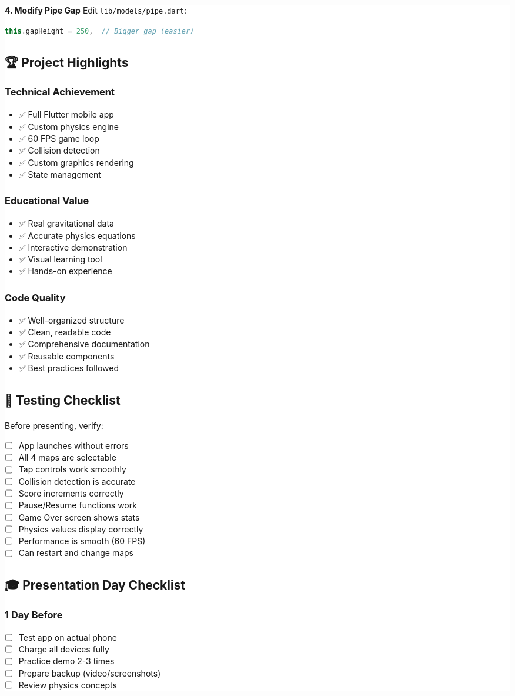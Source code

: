 **4. Modify Pipe Gap**
Edit `lib/models/pipe.dart`:
```dart
this.gapHeight = 250,  // Bigger gap (easier)
```

## 🏆 Project Highlights

### Technical Achievement
- ✅ Full Flutter mobile app
- ✅ Custom physics engine
- ✅ 60 FPS game loop
- ✅ Collision detection
- ✅ Custom graphics rendering
- ✅ State management

### Educational Value
- ✅ Real gravitational data
- ✅ Accurate physics equations
- ✅ Interactive demonstration
- ✅ Visual learning tool
- ✅ Hands-on experience

### Code Quality
- ✅ Well-organized structure
- ✅ Clean, readable code
- ✅ Comprehensive documentation
- ✅ Reusable components
- ✅ Best practices followed

## 📱 Testing Checklist

Before presenting, verify:

- [ ] App launches without errors
- [ ] All 4 maps are selectable
- [ ] Tap controls work smoothly
- [ ] Collision detection is accurate
- [ ] Score increments correctly
- [ ] Pause/Resume functions work
- [ ] Game Over screen shows stats
- [ ] Physics values display correctly
- [ ] Performance is smooth (60 FPS)
- [ ] Can restart and change maps

## 🎓 Presentation Day Checklist

### 1 Day Before
- [ ] Test app on actual phone
- [ ] Charge all devices fully
- [ ] Practice demo 2-3 times
- [ ] Prepare backup (video/screenshots)
- [ ] Review physics concepts
